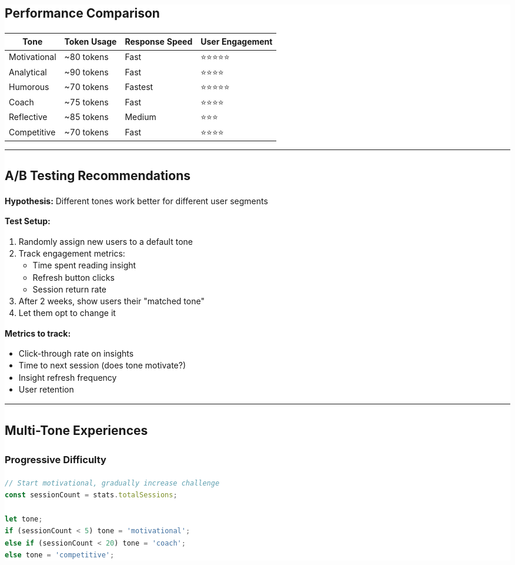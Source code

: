 ## Performance Comparison

| Tone | Token Usage | Response Speed | User Engagement |
|------|------------|----------------|-----------------|
| Motivational | ~80 tokens | Fast | ⭐⭐⭐⭐⭐ |
| Analytical | ~90 tokens | Fast | ⭐⭐⭐⭐ |
| Humorous | ~70 tokens | Fastest | ⭐⭐⭐⭐⭐ |
| Coach | ~75 tokens | Fast | ⭐⭐⭐⭐ |
| Reflective | ~85 tokens | Medium | ⭐⭐⭐ |
| Competitive | ~70 tokens | Fast | ⭐⭐⭐⭐ |

---

## A/B Testing Recommendations

**Hypothesis:** Different tones work better for different user segments

**Test Setup:**
1. Randomly assign new users to a default tone
2. Track engagement metrics:
   - Time spent reading insight
   - Refresh button clicks
   - Session return rate
3. After 2 weeks, show users their "matched tone"
4. Let them opt to change it

**Metrics to track:**
- Click-through rate on insights
- Time to next session (does tone motivate?)
- Insight refresh frequency
- User retention

---

## Multi-Tone Experiences

### Progressive Difficulty
```javascript
// Start motivational, gradually increase challenge
const sessionCount = stats.totalSessions;

let tone;
if (sessionCount < 5) tone = 'motivational';
else if (sessionCount < 20) tone = 'coach';
else tone = 'competitive';
```

